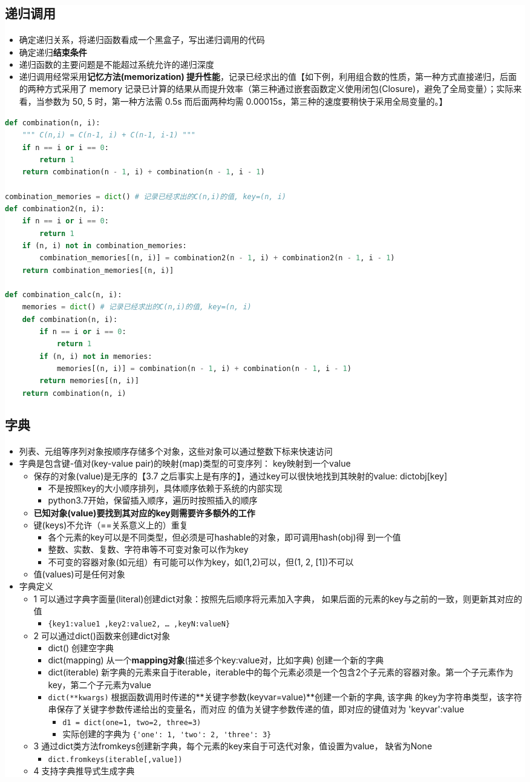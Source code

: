 ## 递归调用

* 确定递归关系，将递归函数看成一个黑盒子，写出递归调用的代码
* 确定递归**结束条件**
* 递归函数的主要问题是不能超过系统允许的递归深度
* 递归调用经常采用**记忆方法(memorization) 提升性能**，记录已经求出的值【如下例，利用组合数的性质，第一种方式直接递归，后面的两种方式采用了 memory 记录已计算的结果从而提升效率（第三种通过嵌套函数定义使用闭包(Closure)，避免了全局变量）；实际来看，当参数为 50, 5 时，第一种方法需 0.5s 而后面两种均需 0.00015s，第三种的速度要稍快于采用全局变量的。】

```python
def combination(n, i):
    """ C(n,i) = C(n-1, i) + C(n-1, i-1) """
    if n == i or i == 0:
        return 1
    return combination(n - 1, i) + combination(n - 1, i - 1)

combination_memories = dict() # 记录已经求出的C(n,i)的值, key=(n, i)
def combination2(n, i):
    if n == i or i == 0:
        return 1
    if (n, i) not in combination_memories:
        combination_memories[(n, i)] = combination2(n - 1, i) + combination2(n - 1, i - 1)
    return combination_memories[(n, i)]
    
def combination_calc(n, i):
    memories = dict() # 记录已经求出的C(n,i)的值, key=(n, i)
    def combination(n, i):
        if n == i or i == 0:
            return 1
        if (n, i) not in memories:
            memories[(n, i)] = combination(n - 1, i) + combination(n - 1, i - 1)
        return memories[(n, i)]
    return combination(n, i)    
```

## 字典

* 列表、元组等序列对象按顺序存储多个对象，这些对象可以通过整数下标来快速访问
* 字典是包含键-值对(key-value pair)的映射(map)类型的可变序列： key映射到一个value
  * 保存的对象(value)是无序的【3.7 之后事实上是有序的】，通过key可以很快地找到其映射的value: dictobj[key]
    * 不是按照key的大小顺序排列，具体顺序依赖于系统的内部实现
    * python3.7开始，保留插入顺序，遍历时按照插入的顺序
  * **已知对象(value)要找到其对应的key则需要许多额外的工作**
  * 键(keys)不允许（==关系意义上的）重复
    * 各个元素的key可以是不同类型，但必须是可hashable的对象，即可调用hash(obj)得 到一个值
    * 整数、实数、复数、字符串等不可变对象可以作为key
    * 不可变的容器对象(如元组）有可能可以作为key，如(1,2)可以，但(1, 2, [1])不可以
  * 值(values)可是任何对象
* 字典定义
  * 1 可以通过字典字面量(literal)创建dict对象：按照先后顺序将元素加入字典， 如果后面的元素的key与之前的一致，则更新其对应的值
    * `{key1:value1 ,key2:value2, … ,keyN:valueN}`
  * 2 可以通过dict()函数来创建dict对象
    * dict() 创建空字典
    * dict(mapping) 从一个**mapping对象**(描述多个key:value对，比如字典) 创建一个新的字典
    * dict(iterable) 新字典的元素来自于iterable，iterable中的每个元素必须是一个包含2个子元素的容器对象。第一个子元素作为key，第二个子元素为value
    * `dict(**kwargs)` 根据函数调用时传递的**关键字参数(keyvar=value)**创建一个新的字典, 该字典 的key为字符串类型，该字符串保存了关键字参数传递给出的变量名，而对应 的值为关键字参数传递的值，即对应的键值对为 'keyvar':value
      * `d1 = dict(one=1, two=2, three=3)`
      * 实际创建的字典为 `{'one': 1, 'two': 2, 'three': 3}`
  * 3 通过dict类方法fromkeys创建新字典，每个元素的key来自于可迭代对象，值设置为value， 缺省为None
    * `dict.fromkeys(iterable[,value])`
  * 4 支持字典推导式生成字典